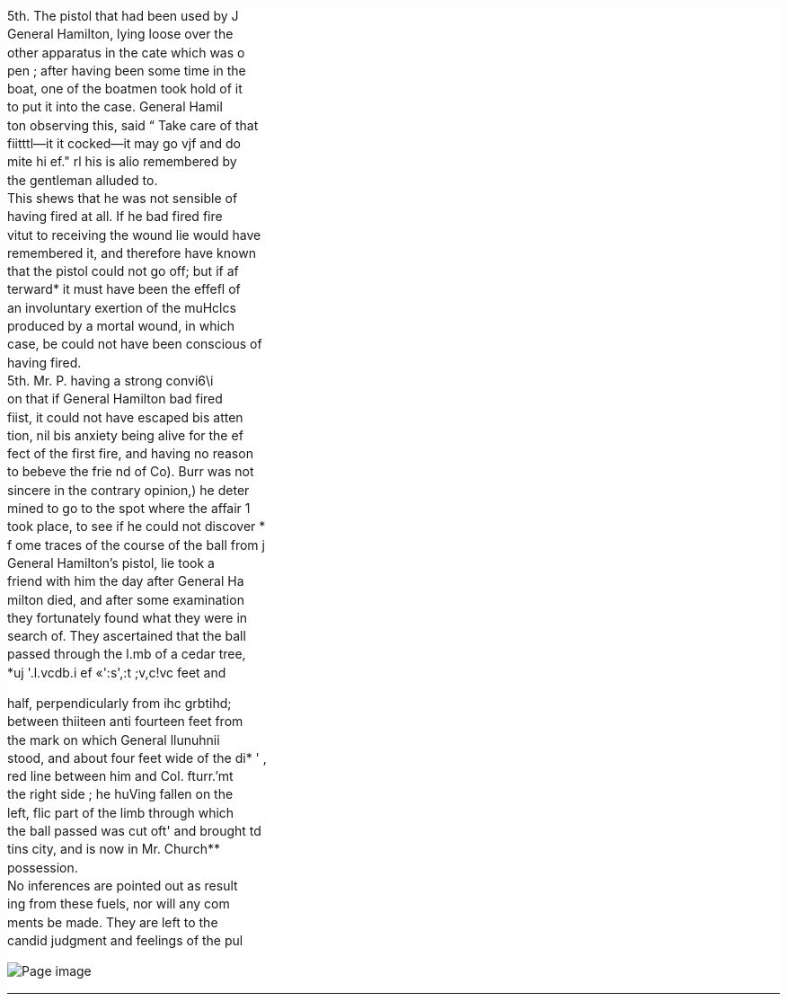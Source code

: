 5th. The pistol that had been used by J  
General Hamilton, lying loose over the  
other apparatus in the cate which was o­  
pen ; after having been some time in the  
boat, one of the boatmen took hold of it  
to put it into the case. General Hamil­  
ton observing this, said “ Take care of that  
fiitttl—it it cocked—it may go vjf and do  
mite hi ef.&quot; rl his is alio remembered by  
the gentleman alluded to.  
This shews that he was not sensible of  
having fired at all. If he bad fired fire­  
vitut to receiving the wound lie would have  
remembered it, and therefore have known  
that the pistol could not go off; but if af  
terward* it must have been the effefl of  
an involuntary exertion of the muHclcs  
produced by a mortal wound, in which  
case, be could not have been conscious of  
having fired.  
5th. Mr. P. having a strong convi6\i­  
on that if General Hamilton bad fired  
fiist, it could not have escaped bis atten­  
tion, nil bis anxiety being alive for the ef­  
fect of the first fire, and having no reason  
to bebeve the frie nd of Co). Burr was not  
sincere in the contrary opinion,) he deter­  
mined to go to the spot where the affair 1  
took place, to see if he could not discover *  
f ome traces of the course of the ball from j  
General Hamilton’s pistol, lie took a  
friend with him the day after General Ha­  
milton died, and after some examination  
they fortunately found what they were in  
search of. They ascertained that the ball  
passed through the l.mb of a cedar tree,  
*uj &#x27;.l.vcdb.i ef «&#x27;:s&#x27;,:t ;v,c!vc feet and  
  
half, perpendicularly from ihc grbtihd;  
between thiiteen anti fourteen feet from  
the mark on which General llunuhnii  
stood, and about four feet wide of the di* &#x27; ,  
red line between him and Col. fturr.’mt  
the right side ; he huVing fallen on the  
left, flic part of the limb through which  
the ball passed was cut oft&#x27; and brought td  
tins city, and is now in Mr. Church**  
possession.  
No inferences are pointed out as result­  
ing from these fuels, nor will any com­  
ments be made. They are left to the  
candid judgment and feelings of the pul
</td><td style="width: 50%; max-height: 75%; margin: auto; display: block;">
<img alt="Page image" src="https://tile.loc.gov/image-services/iiif/service:ndnp:vi:batch_vi_otters_ver02:data:sn84024710:00414184170:1804080101:0230/pct:59.633893187393845,3.2797595714099046,37.15795433100585,93.55808179798771/!600,600/0/default.jpg"/>
</td>
</tr></table>

---